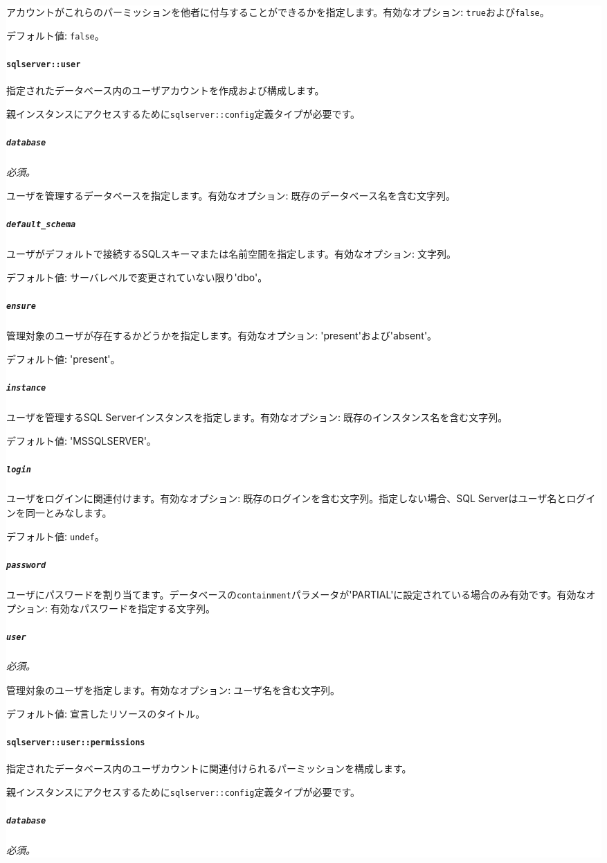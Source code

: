 アカウントがこれらのパーミッションを他者に付与することができるかを指定します。有効なオプション: `true`および`false`。

デフォルト値: `false`。

#### `sqlserver::user`

指定されたデータベース内のユーザアカウントを作成および構成します。

親インスタンスにアクセスするために`sqlserver::config`定義タイプが必要です。

##### `database`

*必須。*

ユーザを管理するデータベースを指定します。有効なオプション: 既存のデータベース名を含む文字列。

##### `default_schema`

ユーザがデフォルトで接続するSQLスキーマまたは名前空間を指定します。有効なオプション: 文字列。

デフォルト値: サーバレベルで変更されていない限り'dbo'。

##### `ensure`

管理対象のユーザが存在するかどうかを指定します。有効なオプション: 'present'および'absent'。

デフォルト値: 'present'。　

##### `instance`

ユーザを管理するSQL Serverインスタンスを指定します。有効なオプション: 既存のインスタンス名を含む文字列。

デフォルト値: 'MSSQLSERVER'。

##### `login`

ユーザをログインに関連付けます。有効なオプション: 既存のログインを含む文字列。指定しない場合、SQL Serverはユーザ名とログインを同一とみなします。

デフォルト値: `undef`。

##### `password`

ユーザにパスワードを割り当てます。データベースの`containment`パラメータが'PARTIAL'に設定されている場合のみ有効です。有効なオプション: 有効なパスワードを指定する文字列。

##### `user`

*必須。*

管理対象のユーザを指定します。有効なオプション: ユーザ名を含む文字列。

デフォルト値: 宣言したリソースのタイトル。

#### `sqlserver::user::permissions`

指定されたデータベース内のユーザカウントに関連付けられるパーミッションを構成します。

親インスタンスにアクセスするために`sqlserver::config`定義タイプが必要です。

##### `database`

*必須。*
